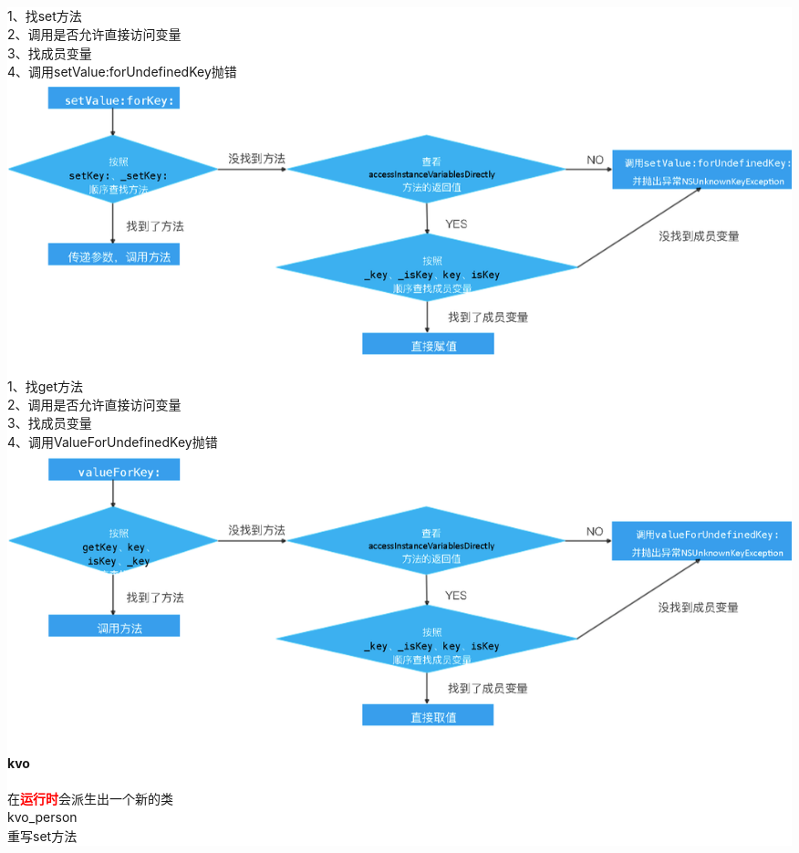 1、找set方法<br>
2、调用是否允许直接访问变量<br>
3、找成员变量<br>
4、调用setValue:forUndefinedKey抛错<br>
<img src="/images/underlying/oc9.png" alt="img">


1、找get方法<br>
2、调用是否允许直接访问变量<br>
3、找成员变量<br>
4、调用ValueForUndefinedKey抛错<br>
<img src="/images/underlying/oc10.png" alt="img">


#### kvo

在<span style="color:red;font-weight:bold;">运行时</span>会派生出一个新的类<br>
kvo_person<br>
重写set方法<br>

